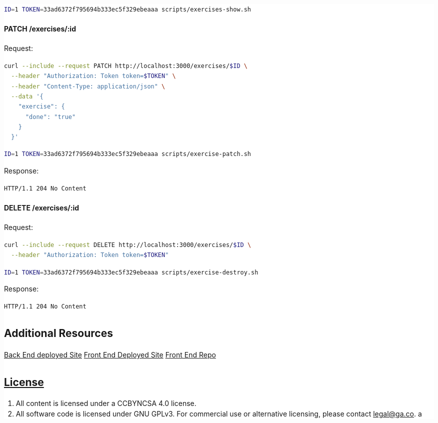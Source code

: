
```sh
ID=1 TOKEN=33ad6372f795694b333ec5f329ebeaaa scripts/exercises-show.sh
```


#### PATCH /exercises/:id

Request:

```sh
curl --include --request PATCH http://localhost:3000/exercises/$ID \
  --header "Authorization: Token token=$TOKEN" \
  --header "Content-Type: application/json" \
  --data '{
    "exercise": {
      "done": "true"
    }
  }'
```

```sh
ID=1 TOKEN=33ad6372f795694b333ec5f329ebeaaa scripts/exercise-patch.sh
```

Response:

```md
HTTP/1.1 204 No Content
```

#### DELETE /exercises/:id

Request:

```sh
curl --include --request DELETE http://localhost:3000/exercises/$ID \
  --header "Authorization: Token token=$TOKEN"
```

```sh
ID=1 TOKEN=33ad6372f795694b333ec5f329ebeaaa scripts/exercise-destroy.sh
```

Response:

```md
HTTP/1.1 204 No Content
```
## Additional Resources

[Back End deployed Site](https://whispering-refuge-30775.herokuapp.com)
[Front End Deployed Site](https://natGalynker.github.io/play-log-client)
[Front End Repo](https://github.com/natGalynker/play-log-client)

## [License](LICENSE)

1.  All content is licensed under a CC­BY­NC­SA 4.0 license.
1.  All software code is licensed under GNU GPLv3. For commercial use or
    alternative licensing, please contact legal@ga.co.
a
